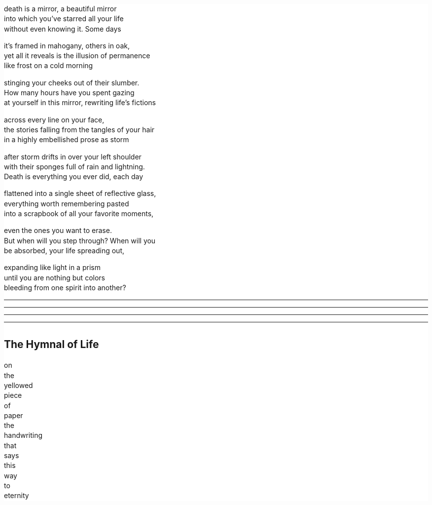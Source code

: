 death is a mirror, a beautiful mirror   
into which you’ve starred all your life  
without even knowing it.  Some days  

it’s framed in mahogany, others in oak,  
yet all it reveals is the illusion of permanence  
like frost on a cold morning   

stinging your cheeks out of their slumber.    
How many hours have you spent gazing   
at yourself in this mirror, rewriting life’s fictions  

across every line on your face,  
the stories falling from the tangles of your hair   
in a highly embellished prose as storm  

after storm drifts in over your left shoulder  
with their sponges full of rain and lightning.   
Death is everything you ever did, each day  

flattened into a single sheet of reflective glass,  
everything worth remembering pasted  
into a scrapbook of all your favorite moments,  

even the ones you want to erase.  
But when will you step through?  When will you  
be absorbed, your life spreading out,   

expanding like light in a prism  
until you are nothing but colors  
bleeding from one spirit into another?  

***
***
***
***

## The Hymnal of Life

on  
the  
yellowed  
piece   
of   
paper  
the  
handwriting  
that  
says  
this  
way  
to  
eternity  
